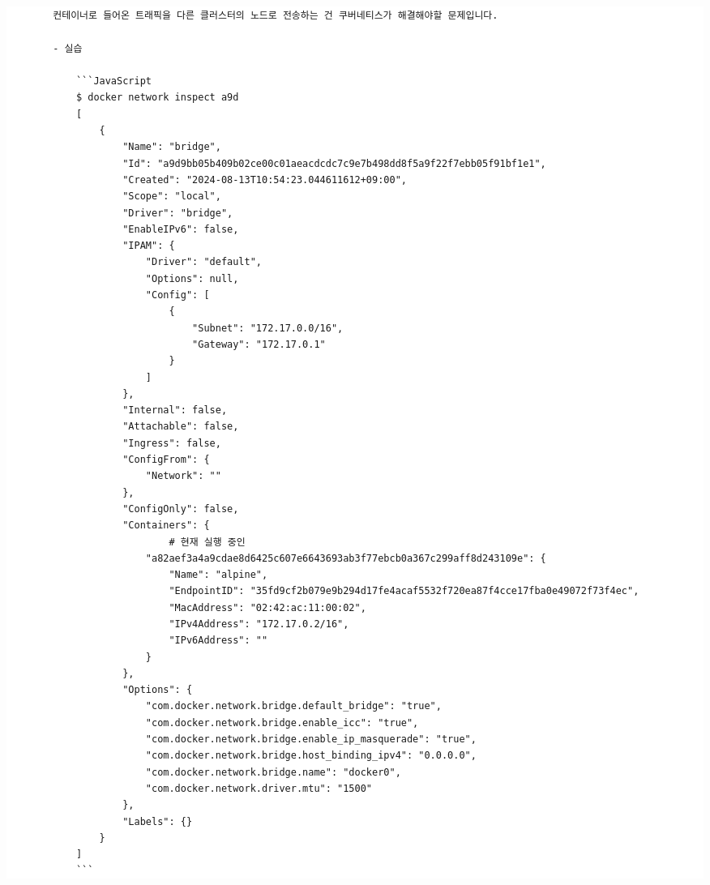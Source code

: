             컨테이너로 들어온 트래픽을 다른 클러스터의 노드로 전송하는 건 쿠버네티스가 해결해야할 문제입니다.
            
            - 실습
                
                ```JavaScript
                $ docker network inspect a9d
                [
                    {
                        "Name": "bridge",
                        "Id": "a9d9bb05b409b02ce00c01aeacdcdc7c9e7b498dd8f5a9f22f7ebb05f91bf1e1",
                        "Created": "2024-08-13T10:54:23.044611612+09:00",
                        "Scope": "local",
                        "Driver": "bridge",
                        "EnableIPv6": false,
                        "IPAM": {
                            "Driver": "default",
                            "Options": null,
                            "Config": [
                                {
                                    "Subnet": "172.17.0.0/16",
                                    "Gateway": "172.17.0.1"
                                }
                            ]
                        },
                        "Internal": false,
                        "Attachable": false,
                        "Ingress": false,
                        "ConfigFrom": {
                            "Network": ""
                        },
                        "ConfigOnly": false,
                        "Containers": {
                		        # 현재 실행 중인 
                            "a82aef3a4a9cdae8d6425c607e6643693ab3f77ebcb0a367c299aff8d243109e": {
                                "Name": "alpine",
                                "EndpointID": "35fd9cf2b079e9b294d17fe4acaf5532f720ea87f4cce17fba0e49072f73f4ec",
                                "MacAddress": "02:42:ac:11:00:02",
                                "IPv4Address": "172.17.0.2/16",
                                "IPv6Address": ""
                            }
                        },
                        "Options": {
                            "com.docker.network.bridge.default_bridge": "true",
                            "com.docker.network.bridge.enable_icc": "true",
                            "com.docker.network.bridge.enable_ip_masquerade": "true",
                            "com.docker.network.bridge.host_binding_ipv4": "0.0.0.0",
                            "com.docker.network.bridge.name": "docker0",
                            "com.docker.network.driver.mtu": "1500"
                        },
                        "Labels": {}
                    }
                ]
                ```
                